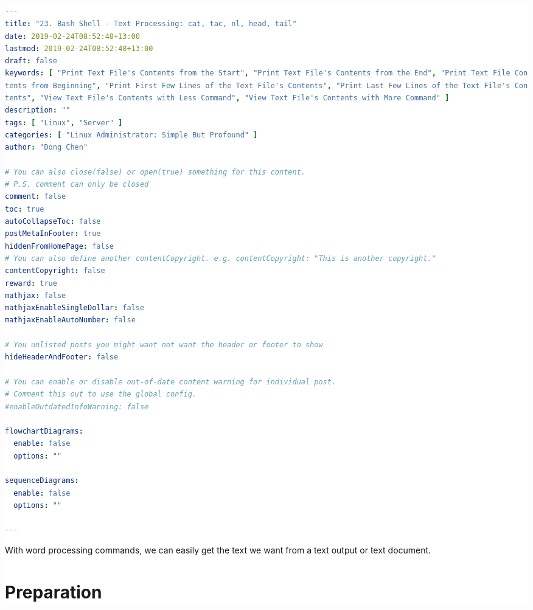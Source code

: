 ```yaml
---
title: "23. Bash Shell - Text Processing: cat, tac, nl, head, tail"
date: 2019-02-24T08:52:48+13:00
lastmod: 2019-02-24T08:52:48+13:00
draft: false
keywords: [ "Print Text File's Contents from the Start", "Print Text File's Contents from the End", "Print Text File Contents from Beginning", "Print First Few Lines of the Text File's Contents", "Print Last Few Lines of the Text File's Contents", "View Text File's Contents with Less Command", "View Text File's Contents with More Command" ]
description: ""
tags: [ "Linux", "Server" ]
categories: [ "Linux Administrator: Simple But Profound" ]
author: "Dong Chen"

# You can also close(false) or open(true) something for this content.
# P.S. comment can only be closed
comment: false
toc: true
autoCollapseToc: false
postMetaInFooter: true
hiddenFromHomePage: false
# You can also define another contentCopyright. e.g. contentCopyright: "This is another copyright."
contentCopyright: false
reward: true
mathjax: false
mathjaxEnableSingleDollar: false
mathjaxEnableAutoNumber: false

# You unlisted posts you might want not want the header or footer to show
hideHeaderAndFooter: false

# You can enable or disable out-of-date content warning for individual post.
# Comment this out to use the global config.
#enableOutdatedInfoWarning: false

flowchartDiagrams:
  enable: false
  options: ""

sequenceDiagrams: 
  enable: false
  options: ""

---
```


With word processing commands, we can easily get the text we want from a text output or text document.



# Preparation
